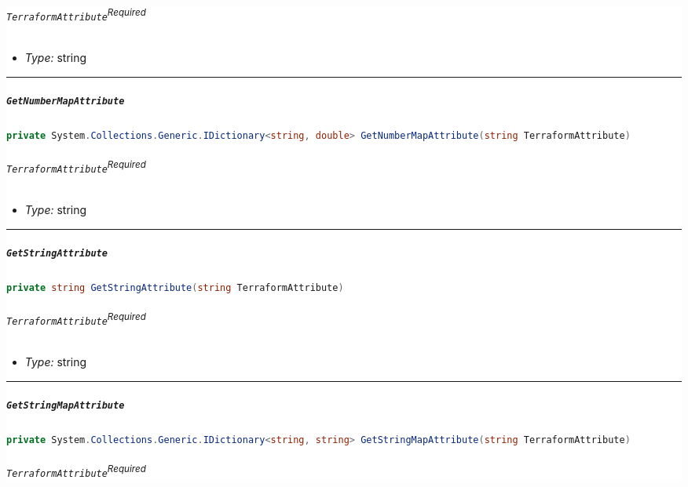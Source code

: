 ###### `TerraformAttribute`<sup>Required</sup> <a name="TerraformAttribute" id="@cdktf/provider-azurerm.keyVaultCertificateIssuer.KeyVaultCertificateIssuer.getNumberListAttribute.parameter.terraformAttribute"></a>

- *Type:* string

---

##### `GetNumberMapAttribute` <a name="GetNumberMapAttribute" id="@cdktf/provider-azurerm.keyVaultCertificateIssuer.KeyVaultCertificateIssuer.getNumberMapAttribute"></a>

```csharp
private System.Collections.Generic.IDictionary<string, double> GetNumberMapAttribute(string TerraformAttribute)
```

###### `TerraformAttribute`<sup>Required</sup> <a name="TerraformAttribute" id="@cdktf/provider-azurerm.keyVaultCertificateIssuer.KeyVaultCertificateIssuer.getNumberMapAttribute.parameter.terraformAttribute"></a>

- *Type:* string

---

##### `GetStringAttribute` <a name="GetStringAttribute" id="@cdktf/provider-azurerm.keyVaultCertificateIssuer.KeyVaultCertificateIssuer.getStringAttribute"></a>

```csharp
private string GetStringAttribute(string TerraformAttribute)
```

###### `TerraformAttribute`<sup>Required</sup> <a name="TerraformAttribute" id="@cdktf/provider-azurerm.keyVaultCertificateIssuer.KeyVaultCertificateIssuer.getStringAttribute.parameter.terraformAttribute"></a>

- *Type:* string

---

##### `GetStringMapAttribute` <a name="GetStringMapAttribute" id="@cdktf/provider-azurerm.keyVaultCertificateIssuer.KeyVaultCertificateIssuer.getStringMapAttribute"></a>

```csharp
private System.Collections.Generic.IDictionary<string, string> GetStringMapAttribute(string TerraformAttribute)
```

###### `TerraformAttribute`<sup>Required</sup> <a name="TerraformAttribute" id="@cdktf/provider-azurerm.keyVaultCertificateIssuer.KeyVaultCertificateIssuer.getStringMapAttribute.parameter.terraformAttribute"></a>
